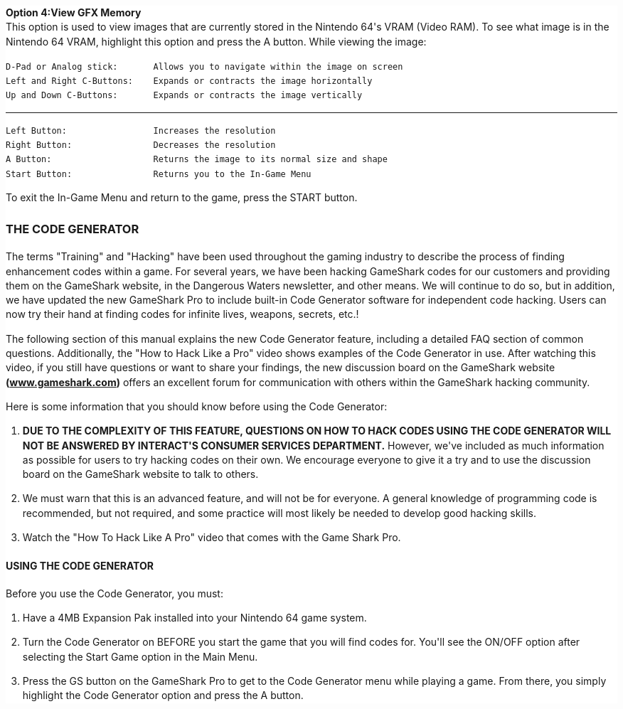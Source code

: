 **Option 4:View GFX Memory** <br>
This option is used to view images that are currently stored in the Nintendo 64's VRAM (Video RAM). To see what image is in the Nintendo 64 VRAM, highlight this option and press the A button. While viewing the image:

    D-Pad or Analog stick:       Allows you to navigate within the image on screen
    Left and Right C-Buttons:    Expands or contracts the image horizontally
    Up and Down C-Buttons:       Expands or contracts the image vertically

---

    Left Button:                 Increases the resolution
    Right Button:                Decreases the resolution
    A Button:                    Returns the image to its normal size and shape
    Start Button:                Returns you to the In-Game Menu

To exit the In-Game Menu and return to the game, press the START button.

### THE CODE GENERATOR

The terms "Training" and "Hacking" have been used throughout the gaming industry to describe the process of finding enhancement codes within a game. For several years, we have been hacking GameShark codes for our customers and providing them on the GameShark website, in the Dangerous Waters newsletter, and other means. We will continue to do so, but in addition, we have updated the new GameShark Pro to include built-in Code Generator software for independent code hacking. Users can now try their hand at finding codes for infinite lives, weapons, secrets, etc.!

The following section of this manual explains the new Code Generator feature, including a detailed FAQ section of common questions. Additionally, the "How to Hack Like a Pro" video shows examples of the Code Generator in use. After watching this video, if you still have questions or want to share your findings, the new discussion board on the GameShark website **(www.gameshark.com)** offers an excellent forum for communication with others within the GameShark hacking community.

Here is some information that you should know before using the Code Generator:

1.  **DUE TO THE COMPLEXITY OF THIS FEATURE, QUESTIONS ON HOW TO HACK CODES USING THE CODE GENERATOR WILL NOT BE ANSWERED BY INTERACT'S CONSUMER SERVICES DEPARTMENT.** However, we've included as much information as possible for users to try hacking codes on their own. We encourage everyone to give it a try and to use the discussion board on the GameShark website to talk to others.

2.  We must warn that this is an advanced feature, and will not be for everyone. A general knowledge of programming code is recommended, but not required, and some practice will most likely be needed to develop good hacking skills.

3.  Watch the "How To Hack Like A Pro" video that comes with the Game Shark Pro.

#### USING THE CODE GENERATOR

Before you use the Code Generator, you must:

1.  Have a 4MB Expansion Pak installed into your Nintendo 64 game system.

2.  Turn the Code Generator on BEFORE you start the game that you will find codes for. You'll see the ON/OFF option after selecting the Start Game option in the Main Menu.

3.  Press the GS button on the GameShark Pro to get to the Code Generator menu while playing a game. From there, you simply highlight the Code Generator option and press the A button.
